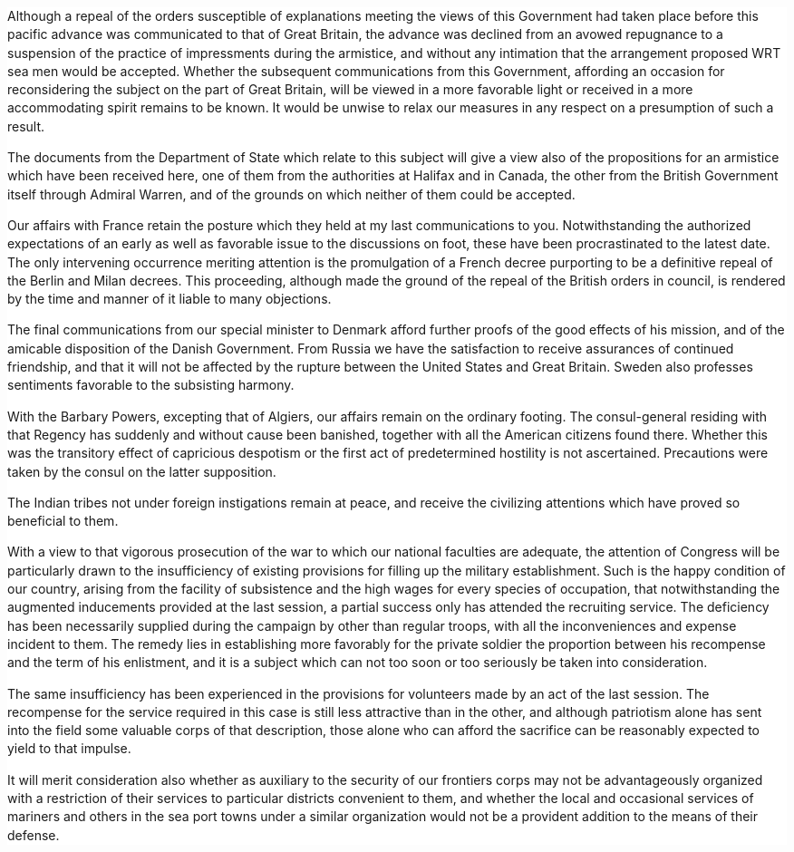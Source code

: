 Although a repeal of the orders susceptible of explanations meeting the views of this Government had taken place before this pacific advance was communicated to that of Great Britain, the advance was declined from an avowed repugnance to a suspension of the practice of impressments during the armistice, and without any intimation that the arrangement proposed WRT sea men would be accepted. Whether the subsequent communications from this Government, affording an occasion for reconsidering the subject on the part of Great Britain, will be viewed in a more favorable light or received in a more accommodating spirit remains to be known. It would be unwise to relax our measures in any respect on a presumption of such a result.

The documents from the Department of State which relate to this subject will give a view also of the propositions for an armistice which have been received here, one of them from the authorities at Halifax and in Canada, the other from the British Government itself through Admiral Warren, and of the grounds on which neither of them could be accepted.

Our affairs with France retain the posture which they held at my last communications to you. Notwithstanding the authorized expectations of an early as well as favorable issue to the discussions on foot, these have been procrastinated to the latest date. The only intervening occurrence meriting attention is the promulgation of a French decree purporting to be a definitive repeal of the Berlin and Milan decrees. This proceeding, although made the ground of the repeal of the British orders in council, is rendered by the time and manner of it liable to many objections.

The final communications from our special minister to Denmark afford further proofs of the good effects of his mission, and of the amicable disposition of the Danish Government. From Russia we have the satisfaction to receive assurances of continued friendship, and that it will not be affected by the rupture between the United States and Great Britain. Sweden also professes sentiments favorable to the subsisting harmony.

With the Barbary Powers, excepting that of Algiers, our affairs remain on the ordinary footing. The consul-general residing with that Regency has suddenly and without cause been banished, together with all the American citizens found there. Whether this was the transitory effect of capricious despotism or the first act of predetermined hostility is not ascertained. Precautions were taken by the consul on the latter supposition.

The Indian tribes not under foreign instigations remain at peace, and receive the civilizing attentions which have proved so beneficial to them.

With a view to that vigorous prosecution of the war to which our national faculties are adequate, the attention of Congress will be particularly drawn to the insufficiency of existing provisions for filling up the military establishment. Such is the happy condition of our country, arising from the facility of subsistence and the high wages for every species of occupation, that notwithstanding the augmented inducements provided at the last session, a partial success only has attended the recruiting service. The deficiency has been necessarily supplied during the campaign by other than regular troops, with all the inconveniences and expense incident to them. The remedy lies in establishing more favorably for the private soldier the proportion between his recompense and the term of his enlistment, and it is a subject which can not too soon or too seriously be taken into consideration.

The same insufficiency has been experienced in the provisions for volunteers made by an act of the last session. The recompense for the service required in this case is still less attractive than in the other, and although patriotism alone has sent into the field some valuable corps of that description, those alone who can afford the sacrifice can be reasonably expected to yield to that impulse.

It will merit consideration also whether as auxiliary to the security of our frontiers corps may not be advantageously organized with a restriction of their services to particular districts convenient to them, and whether the local and occasional services of mariners and others in the sea port towns under a similar organization would not be a provident addition to the means of their defense.
